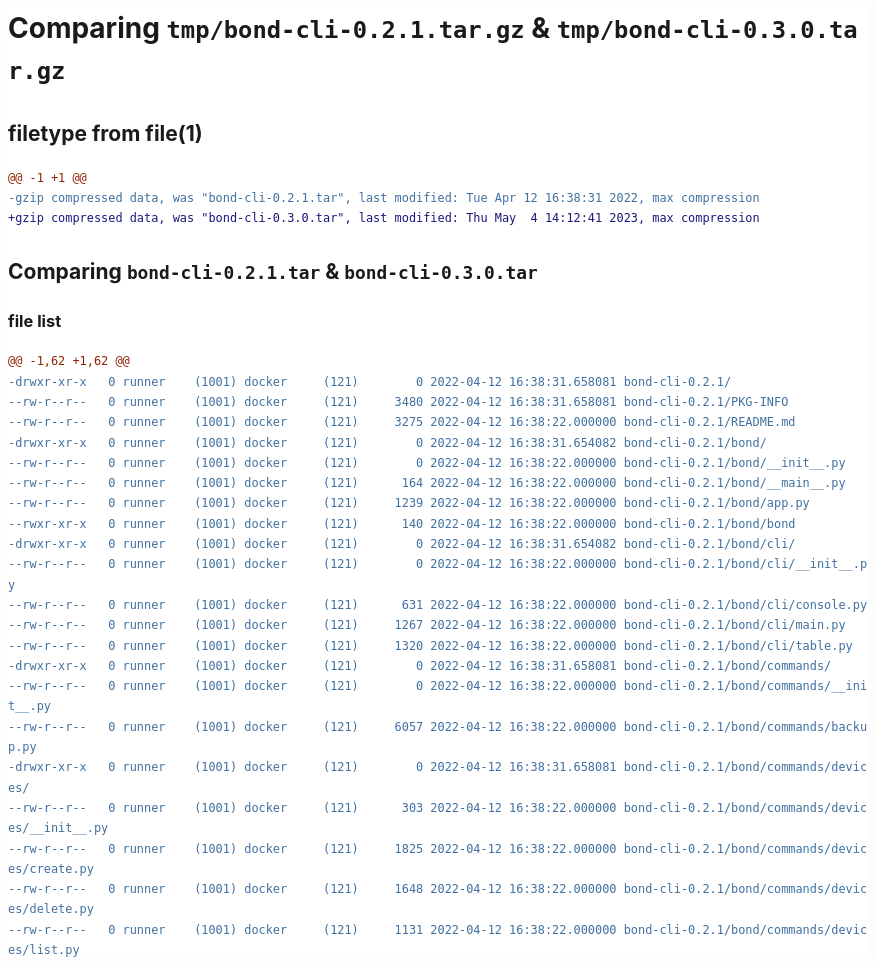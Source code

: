 # Comparing `tmp/bond-cli-0.2.1.tar.gz` & `tmp/bond-cli-0.3.0.tar.gz`

## filetype from file(1)

```diff
@@ -1 +1 @@
-gzip compressed data, was "bond-cli-0.2.1.tar", last modified: Tue Apr 12 16:38:31 2022, max compression
+gzip compressed data, was "bond-cli-0.3.0.tar", last modified: Thu May  4 14:12:41 2023, max compression
```

## Comparing `bond-cli-0.2.1.tar` & `bond-cli-0.3.0.tar`

### file list

```diff
@@ -1,62 +1,62 @@
-drwxr-xr-x   0 runner    (1001) docker     (121)        0 2022-04-12 16:38:31.658081 bond-cli-0.2.1/
--rw-r--r--   0 runner    (1001) docker     (121)     3480 2022-04-12 16:38:31.658081 bond-cli-0.2.1/PKG-INFO
--rw-r--r--   0 runner    (1001) docker     (121)     3275 2022-04-12 16:38:22.000000 bond-cli-0.2.1/README.md
-drwxr-xr-x   0 runner    (1001) docker     (121)        0 2022-04-12 16:38:31.654082 bond-cli-0.2.1/bond/
--rw-r--r--   0 runner    (1001) docker     (121)        0 2022-04-12 16:38:22.000000 bond-cli-0.2.1/bond/__init__.py
--rw-r--r--   0 runner    (1001) docker     (121)      164 2022-04-12 16:38:22.000000 bond-cli-0.2.1/bond/__main__.py
--rw-r--r--   0 runner    (1001) docker     (121)     1239 2022-04-12 16:38:22.000000 bond-cli-0.2.1/bond/app.py
--rwxr-xr-x   0 runner    (1001) docker     (121)      140 2022-04-12 16:38:22.000000 bond-cli-0.2.1/bond/bond
-drwxr-xr-x   0 runner    (1001) docker     (121)        0 2022-04-12 16:38:31.654082 bond-cli-0.2.1/bond/cli/
--rw-r--r--   0 runner    (1001) docker     (121)        0 2022-04-12 16:38:22.000000 bond-cli-0.2.1/bond/cli/__init__.py
--rw-r--r--   0 runner    (1001) docker     (121)      631 2022-04-12 16:38:22.000000 bond-cli-0.2.1/bond/cli/console.py
--rw-r--r--   0 runner    (1001) docker     (121)     1267 2022-04-12 16:38:22.000000 bond-cli-0.2.1/bond/cli/main.py
--rw-r--r--   0 runner    (1001) docker     (121)     1320 2022-04-12 16:38:22.000000 bond-cli-0.2.1/bond/cli/table.py
-drwxr-xr-x   0 runner    (1001) docker     (121)        0 2022-04-12 16:38:31.658081 bond-cli-0.2.1/bond/commands/
--rw-r--r--   0 runner    (1001) docker     (121)        0 2022-04-12 16:38:22.000000 bond-cli-0.2.1/bond/commands/__init__.py
--rw-r--r--   0 runner    (1001) docker     (121)     6057 2022-04-12 16:38:22.000000 bond-cli-0.2.1/bond/commands/backup.py
-drwxr-xr-x   0 runner    (1001) docker     (121)        0 2022-04-12 16:38:31.658081 bond-cli-0.2.1/bond/commands/devices/
--rw-r--r--   0 runner    (1001) docker     (121)      303 2022-04-12 16:38:22.000000 bond-cli-0.2.1/bond/commands/devices/__init__.py
--rw-r--r--   0 runner    (1001) docker     (121)     1825 2022-04-12 16:38:22.000000 bond-cli-0.2.1/bond/commands/devices/create.py
--rw-r--r--   0 runner    (1001) docker     (121)     1648 2022-04-12 16:38:22.000000 bond-cli-0.2.1/bond/commands/devices/delete.py
--rw-r--r--   0 runner    (1001) docker     (121)     1131 2022-04-12 16:38:22.000000 bond-cli-0.2.1/bond/commands/devices/list.py
```